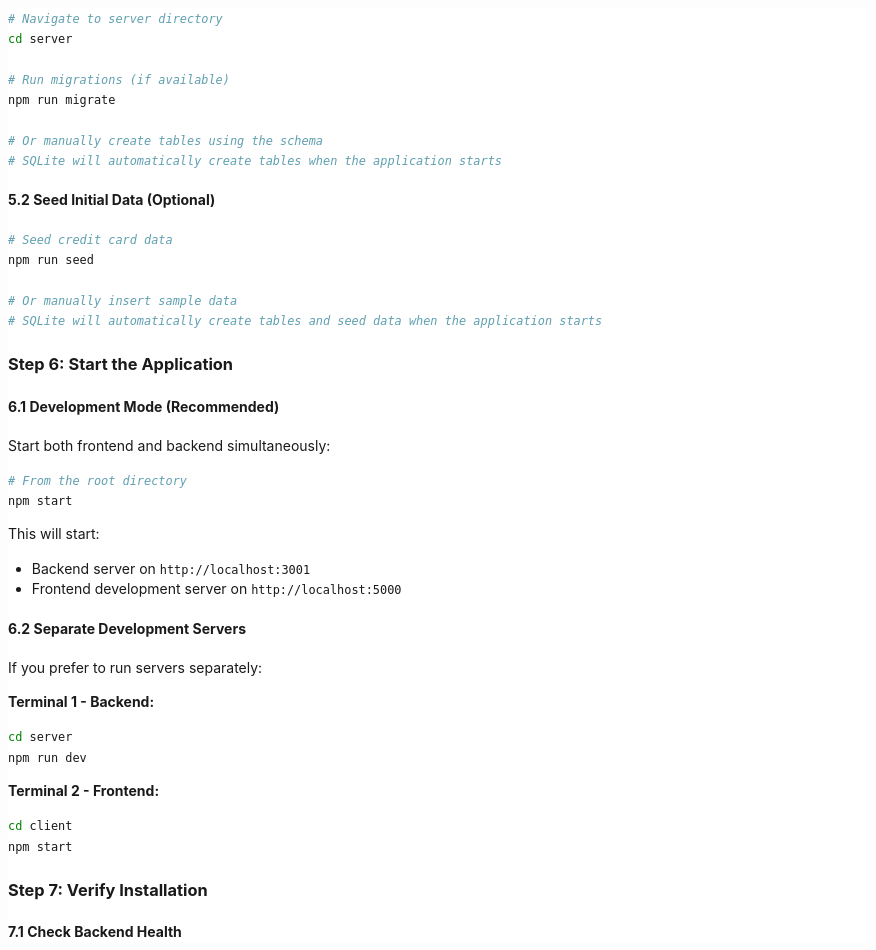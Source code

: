 ```bash
# Navigate to server directory
cd server

# Run migrations (if available)
npm run migrate

# Or manually create tables using the schema
# SQLite will automatically create tables when the application starts
```

#### 5.2 Seed Initial Data (Optional)

```bash
# Seed credit card data
npm run seed

# Or manually insert sample data
# SQLite will automatically create tables and seed data when the application starts
```

### Step 6: Start the Application

#### 6.1 Development Mode (Recommended)

Start both frontend and backend simultaneously:

```bash
# From the root directory
npm start
```

This will start:
- Backend server on `http://localhost:3001`
- Frontend development server on `http://localhost:5000`

#### 6.2 Separate Development Servers

If you prefer to run servers separately:

**Terminal 1 - Backend:**
```bash
cd server
npm run dev
```

**Terminal 2 - Frontend:**
```bash
cd client
npm start
```

### Step 7: Verify Installation

#### 7.1 Check Backend Health
